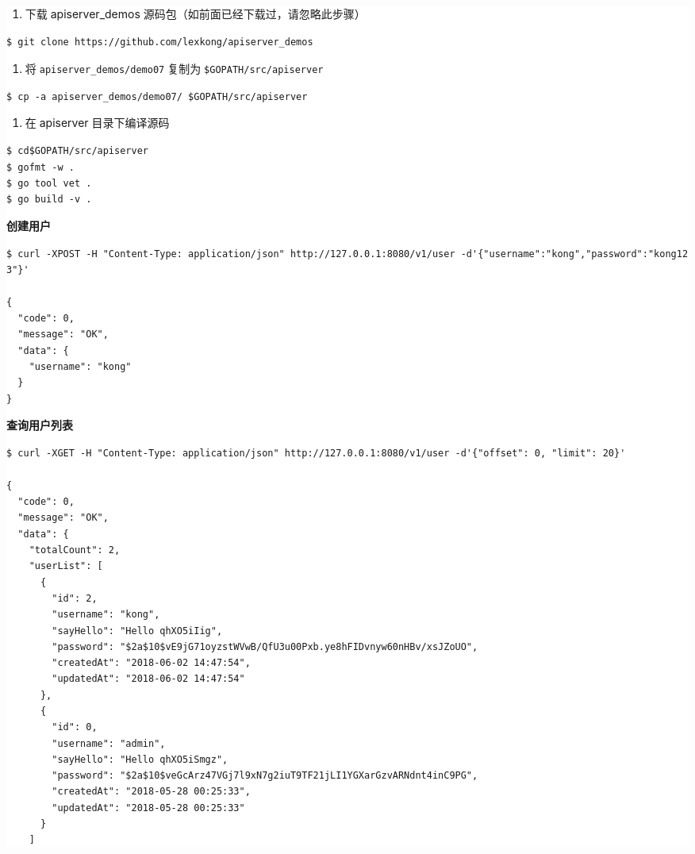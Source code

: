 1. 下载 apiserver_demos 源码包（如前面已经下载过，请忽略此步骤）

```
$ git clone https://github.com/lexkong/apiserver_demos

```

1. 将 `apiserver_demos/demo07` 复制为 `$GOPATH/src/apiserver`

```
$ cp -a apiserver_demos/demo07/ $GOPATH/src/apiserver

```

1. 在 apiserver 目录下编译源码

```
$ cd$GOPATH/src/apiserver
$ gofmt -w .
$ go tool vet .
$ go build -v .

```

**创建用户**

```
$ curl -XPOST -H "Content-Type: application/json" http://127.0.0.1:8080/v1/user -d'{"username":"kong","password":"kong123"}'

{
  "code": 0,
  "message": "OK",
  "data": {
    "username": "kong"
  }
}

```

**查询用户列表**

```
$ curl -XGET -H "Content-Type: application/json" http://127.0.0.1:8080/v1/user -d'{"offset": 0, "limit": 20}'

{
  "code": 0,
  "message": "OK",
  "data": {
    "totalCount": 2,
    "userList": [
      {
        "id": 2,
        "username": "kong",
        "sayHello": "Hello qhXO5iIig",
        "password": "$2a$10$vE9jG71oyzstWVwB/QfU3u00Pxb.ye8hFIDvnyw60nHBv/xsJZoUO",
        "createdAt": "2018-06-02 14:47:54",
        "updatedAt": "2018-06-02 14:47:54"
      },
      {
        "id": 0,
        "username": "admin",
        "sayHello": "Hello qhXO5iSmgz",
        "password": "$2a$10$veGcArz47VGj7l9xN7g2iuT9TF21jLI1YGXarGzvARNdnt4inC9PG",
        "createdAt": "2018-05-28 00:25:33",
        "updatedAt": "2018-05-28 00:25:33"
      }
    ]
```